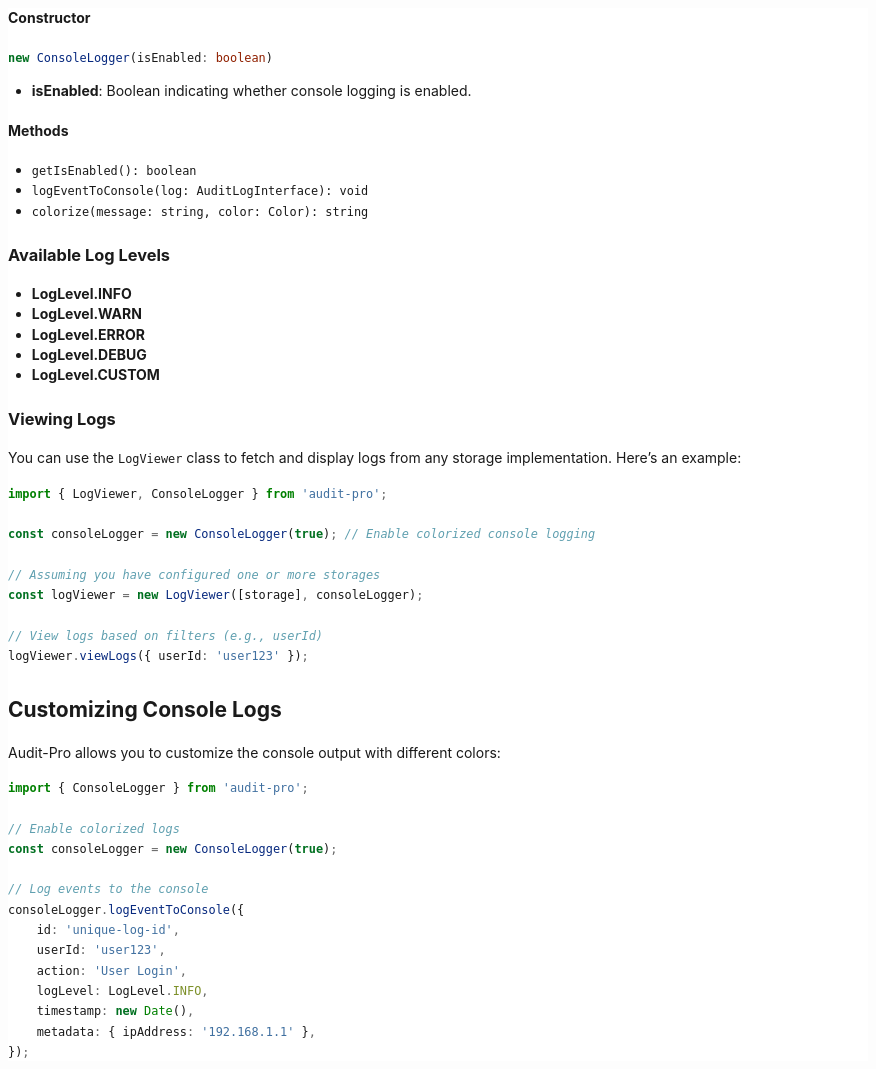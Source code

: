 #### Constructor

```typescript
new ConsoleLogger(isEnabled: boolean)
```

- **isEnabled**: Boolean indicating whether console logging is enabled.

#### Methods

- `getIsEnabled(): boolean`
- `logEventToConsole(log: AuditLogInterface): void`
- `colorize(message: string, color: Color): string`

### Available Log Levels

- **LogLevel.INFO**
- **LogLevel.WARN**
- **LogLevel.ERROR**
- **LogLevel.DEBUG**
- **LogLevel.CUSTOM**

### Viewing Logs

You can use the `LogViewer` class to fetch and display logs from any storage implementation. Here’s an example:

```typescript
import { LogViewer, ConsoleLogger } from 'audit-pro';

const consoleLogger = new ConsoleLogger(true); // Enable colorized console logging

// Assuming you have configured one or more storages
const logViewer = new LogViewer([storage], consoleLogger);

// View logs based on filters (e.g., userId)
logViewer.viewLogs({ userId: 'user123' });
```

## Customizing Console Logs

Audit-Pro allows you to customize the console output with different colors:

```typescript
import { ConsoleLogger } from 'audit-pro';

// Enable colorized logs
const consoleLogger = new ConsoleLogger(true);

// Log events to the console
consoleLogger.logEventToConsole({
    id: 'unique-log-id',
    userId: 'user123',
    action: 'User Login',
    logLevel: LogLevel.INFO,
    timestamp: new Date(),
    metadata: { ipAddress: '192.168.1.1' },
});
```
